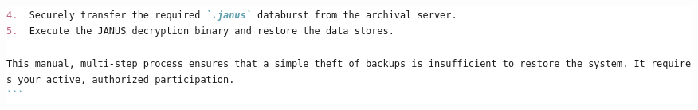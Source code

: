 ````markdown
4.  Securely transfer the required `.janus` databurst from the archival server.
5.  Execute the JANUS decryption binary and restore the data stores.

This manual, multi-step process ensures that a simple theft of backups is insufficient to restore the system. It requires your active, authorized participation.
```
